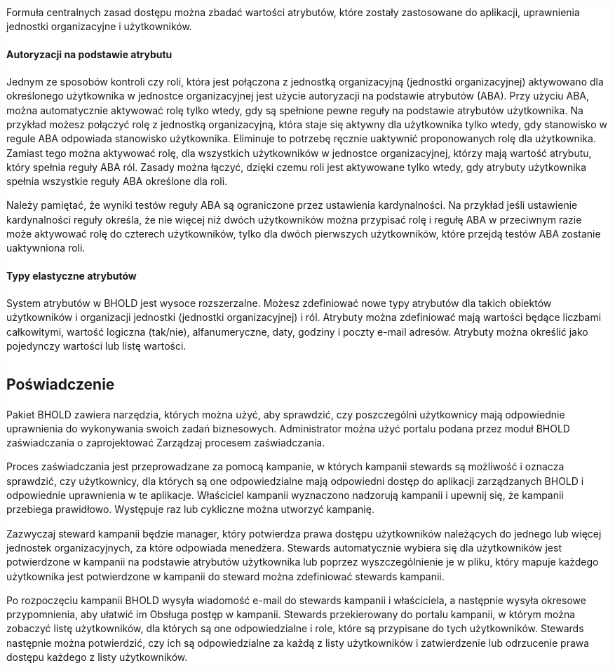 Formuła centralnych zasad dostępu można zbadać wartości atrybutów, które zostały zastosowane do aplikacji, uprawnienia jednostki organizacyjne i użytkowników.

#### <a name="attribute-based-authorization"></a>Autoryzacji na podstawie atrybutu

Jednym ze sposobów kontroli czy roli, która jest połączona z jednostką organizacyjną (jednostki organizacyjnej) aktywowano dla określonego użytkownika w jednostce organizacyjnej jest użycie autoryzacji na podstawie atrybutów (ABA). Przy użyciu ABA, można automatycznie aktywować rolę tylko wtedy, gdy są spełnione pewne reguły na podstawie atrybutów użytkownika. Na przykład możesz połączyć rolę z jednostką organizacyjną, która staje się aktywny dla użytkownika tylko wtedy, gdy stanowisko w regule ABA odpowiada stanowisko użytkownika. Eliminuje to potrzebę ręcznie uaktywnić proponowanych rolę dla użytkownika. Zamiast tego można aktywować rolę, dla wszystkich użytkowników w jednostce organizacyjnej, którzy mają wartość atrybutu, który spełnia reguły ABA ról. Zasady można łączyć, dzięki czemu roli jest aktywowane tylko wtedy, gdy atrybuty użytkownika spełnia wszystkie reguły ABA określone dla roli.

Należy pamiętać, że wyniki testów reguły ABA są ograniczone przez ustawienia kardynalności. Na przykład jeśli ustawienie kardynalności reguły określa, że nie więcej niż dwóch użytkowników można przypisać rolę i regułę ABA w przeciwnym razie może aktywować rolę do czterech użytkowników, tylko dla dwóch pierwszych użytkowników, które przejdą testów ABA zostanie uaktywniona roli.

#### <a name="flexible-attribute-types"></a>Typy elastyczne atrybutów

System atrybutów w BHOLD jest wysoce rozszerzalne. Możesz zdefiniować nowe typy atrybutów dla takich obiektów użytkowników i organizacji jednostki (jednostki organizacyjnej) i ról. Atrybuty można zdefiniować mają wartości będące liczbami całkowitymi, wartość logiczna (tak/nie), alfanumeryczne, daty, godziny i poczty e-mail adresów. Atrybuty można określić jako pojedynczy wartości lub listę wartości.

## <a name="attestation"></a>Poświadczenie

Pakiet BHOLD zawiera narzędzia, których można użyć, aby sprawdzić, czy poszczególni użytkownicy mają odpowiednie uprawnienia do wykonywania swoich zadań biznesowych. Administrator można użyć portalu podana przez moduł BHOLD zaświadczania o zaprojektować Zarządzaj procesem zaświadczania.

Proces zaświadczania jest przeprowadzane za pomocą kampanie, w których kampanii stewards są możliwość i oznacza sprawdzić, czy użytkownicy, dla których są one odpowiedzialne mają odpowiedni dostęp do aplikacji zarządzanych BHOLD i odpowiednie uprawnienia w te aplikacje. Właściciel kampanii wyznaczono nadzorują kampanii i upewnij się, że kampanii przebiega prawidłowo. Występuje raz lub cykliczne można utworzyć kampanię.

Zazwyczaj steward kampanii będzie manager, który potwierdza prawa dostępu użytkowników należących do jednego lub więcej jednostek organizacyjnych, za które odpowiada menedżera. Stewards automatycznie wybiera się dla użytkowników jest potwierdzone w kampanii na podstawie atrybutów użytkownika lub poprzez wyszczególnienie je w pliku, który mapuje każdego użytkownika jest potwierdzone w kampanii do steward można zdefiniować stewards kampanii.

Po rozpoczęciu kampanii BHOLD wysyła wiadomość e-mail do stewards kampanii i właściciela, a następnie wysyła okresowe przypomnienia, aby ułatwić im Obsługa postęp w kampanii. Stewards przekierowany do portalu kampanii, w którym można zobaczyć listę użytkowników, dla których są one odpowiedzialne i role, które są przypisane do tych użytkowników. Stewards następnie można potwierdzić, czy ich są odpowiedzialne za każdą z listy użytkowników i zatwierdzenie lub odrzucenie prawa dostępu każdego z listy użytkowników.
